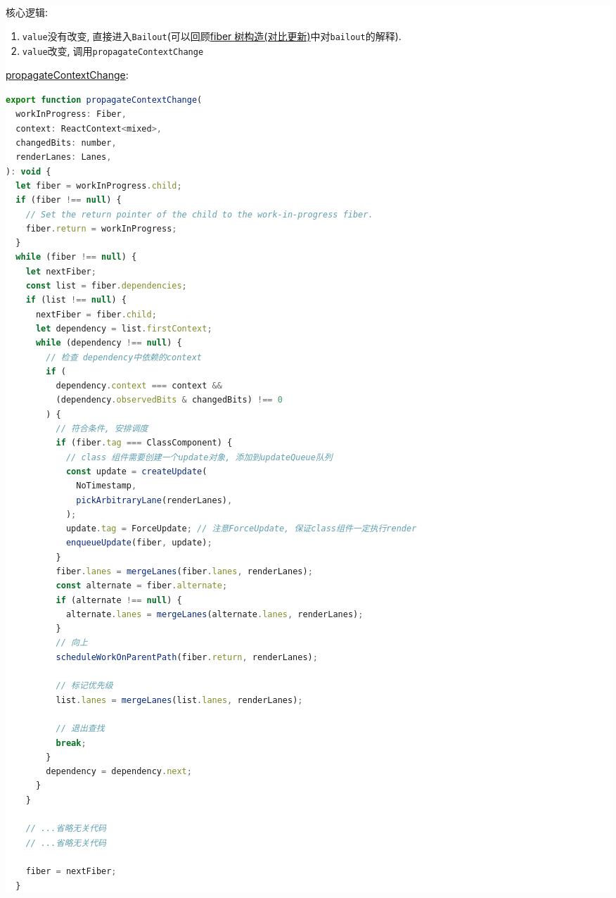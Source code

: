核心逻辑:

1. `value`没有改变, 直接进入`Bailout`(可以回顾[fiber 树构造(对比更新)](./fibertree-update.md#bailout)中对`bailout`的解释).
2. `value`改变, 调用`propagateContextChange`

[propagateContextChange](https://github.com/facebook/react/blob/v17.0.2/packages/react-reconciler/src/ReactFiberNewContext.old.js#L182-L295):

```js
export function propagateContextChange(
  workInProgress: Fiber,
  context: ReactContext<mixed>,
  changedBits: number,
  renderLanes: Lanes,
): void {
  let fiber = workInProgress.child;
  if (fiber !== null) {
    // Set the return pointer of the child to the work-in-progress fiber.
    fiber.return = workInProgress;
  }
  while (fiber !== null) {
    let nextFiber;
    const list = fiber.dependencies;
    if (list !== null) {
      nextFiber = fiber.child;
      let dependency = list.firstContext;
      while (dependency !== null) {
        // 检查 dependency中依赖的context
        if (
          dependency.context === context &&
          (dependency.observedBits & changedBits) !== 0
        ) {
          // 符合条件, 安排调度
          if (fiber.tag === ClassComponent) {
            // class 组件需要创建一个update对象, 添加到updateQueue队列
            const update = createUpdate(
              NoTimestamp,
              pickArbitraryLane(renderLanes),
            );
            update.tag = ForceUpdate; // 注意ForceUpdate, 保证class组件一定执行render
            enqueueUpdate(fiber, update);
          }
          fiber.lanes = mergeLanes(fiber.lanes, renderLanes);
          const alternate = fiber.alternate;
          if (alternate !== null) {
            alternate.lanes = mergeLanes(alternate.lanes, renderLanes);
          }
          // 向上
          scheduleWorkOnParentPath(fiber.return, renderLanes);

          // 标记优先级
          list.lanes = mergeLanes(list.lanes, renderLanes);

          // 退出查找
          break;
        }
        dependency = dependency.next;
      }
    }

    // ...省略无关代码
    // ...省略无关代码

    fiber = nextFiber;
  }
```
